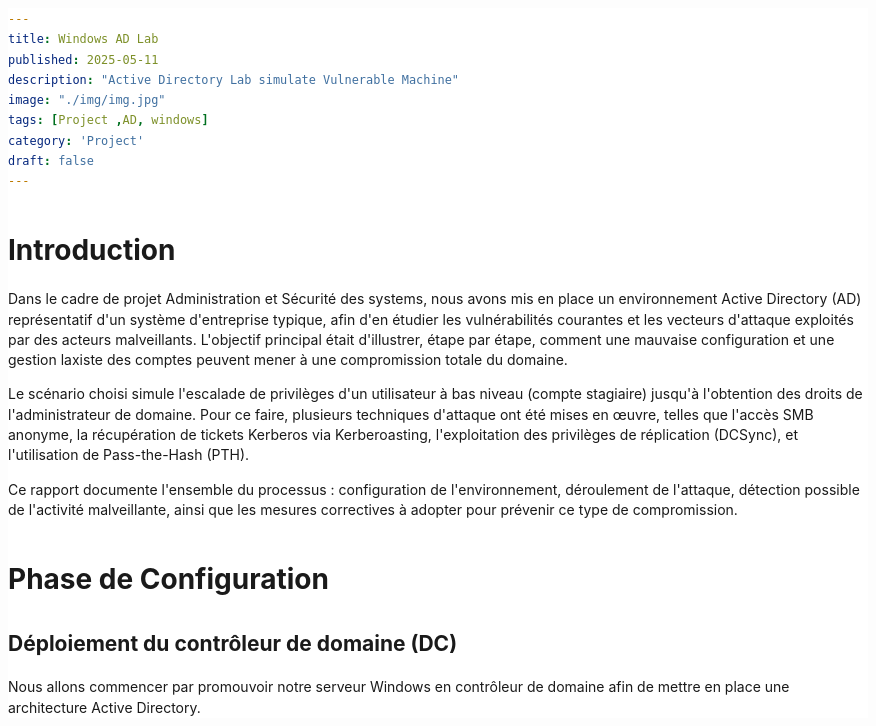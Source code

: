 ```yaml
---
title: Windows AD Lab
published: 2025-05-11
description: "Active Directory Lab simulate Vulnerable Machine"
image: "./img/img.jpg"
tags: [Project ,AD, windows]
category: 'Project'
draft: false
---
```



# **Introduction**

Dans le cadre de projet Administration et Sécurité des systems, nous avons mis en place un environnement Active Directory (AD) représentatif d'un système d'entreprise typique, afin d'en étudier les vulnérabilités courantes et les vecteurs d'attaque exploités par des acteurs malveillants. L'objectif principal était d'illustrer, étape par étape, comment une mauvaise configuration et une gestion laxiste des comptes peuvent mener à une compromission totale du domaine.

Le scénario choisi simule l'escalade de privilèges d'un utilisateur à bas niveau (compte stagiaire) jusqu'à l'obtention des droits de l'administrateur de domaine. Pour ce faire, plusieurs techniques d'attaque ont été mises en œuvre, telles que l'accès SMB anonyme, la récupération de tickets Kerberos via Kerberoasting, l'exploitation des privilèges de réplication (DCSync), et l'utilisation de Pass-the-Hash (PTH).

Ce rapport documente l'ensemble du processus : configuration de l'environnement, déroulement de l'attaque, détection possible de l'activité malveillante, ainsi que les mesures correctives à adopter pour prévenir ce type de compromission.

# Phase de Configuration

## Déploiement du contrôleur de domaine (DC)

Nous allons commencer par promouvoir notre serveur Windows en contrôleur de domaine afin de mettre en place une architecture Active Directory.

<figure>